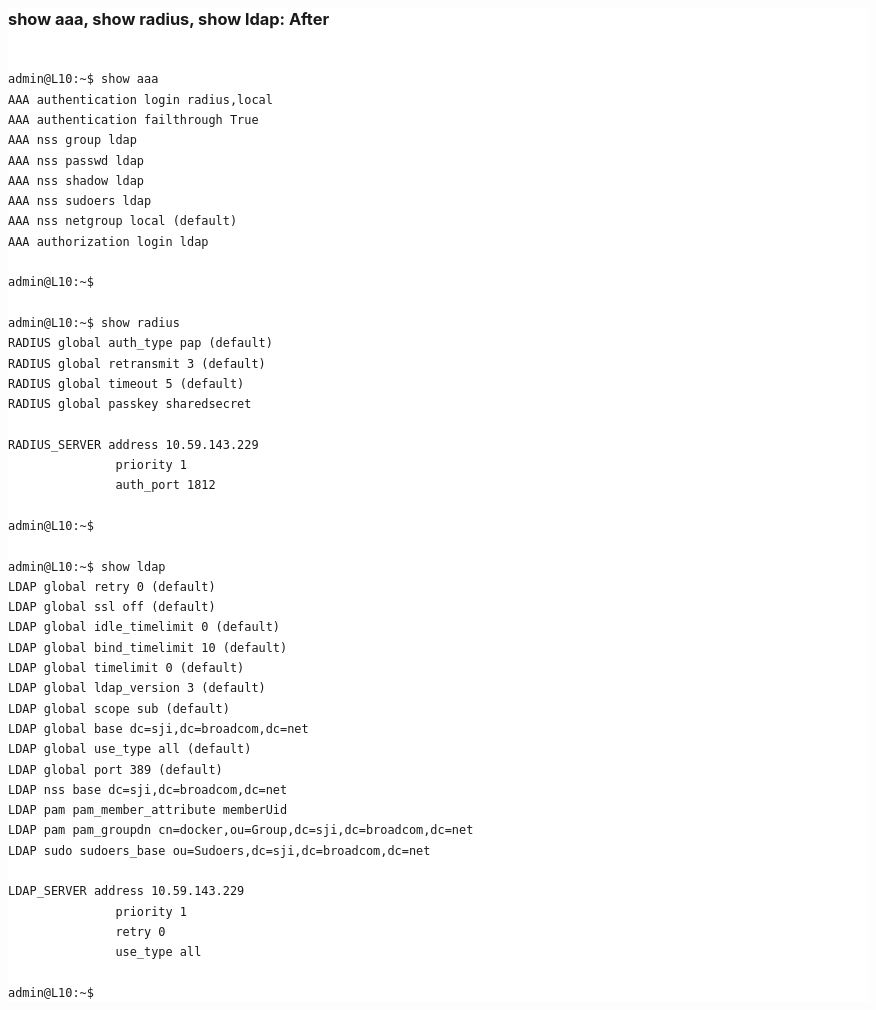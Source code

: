 ### show aaa, show radius, show ldap: After

```

admin@L10:~$ show aaa
AAA authentication login radius,local
AAA authentication failthrough True
AAA nss group ldap
AAA nss passwd ldap
AAA nss shadow ldap
AAA nss sudoers ldap
AAA nss netgroup local (default)
AAA authorization login ldap

admin@L10:~$

admin@L10:~$ show radius
RADIUS global auth_type pap (default)
RADIUS global retransmit 3 (default)
RADIUS global timeout 5 (default)
RADIUS global passkey sharedsecret

RADIUS_SERVER address 10.59.143.229
               priority 1
               auth_port 1812

admin@L10:~$

admin@L10:~$ show ldap
LDAP global retry 0 (default)
LDAP global ssl off (default)
LDAP global idle_timelimit 0 (default)
LDAP global bind_timelimit 10 (default)
LDAP global timelimit 0 (default)
LDAP global ldap_version 3 (default)
LDAP global scope sub (default)
LDAP global base dc=sji,dc=broadcom,dc=net
LDAP global use_type all (default)
LDAP global port 389 (default)
LDAP nss base dc=sji,dc=broadcom,dc=net
LDAP pam pam_member_attribute memberUid
LDAP pam pam_groupdn cn=docker,ou=Group,dc=sji,dc=broadcom,dc=net
LDAP sudo sudoers_base ou=Sudoers,dc=sji,dc=broadcom,dc=net

LDAP_SERVER address 10.59.143.229
               priority 1
               retry 0
               use_type all

admin@L10:~$ 

```
